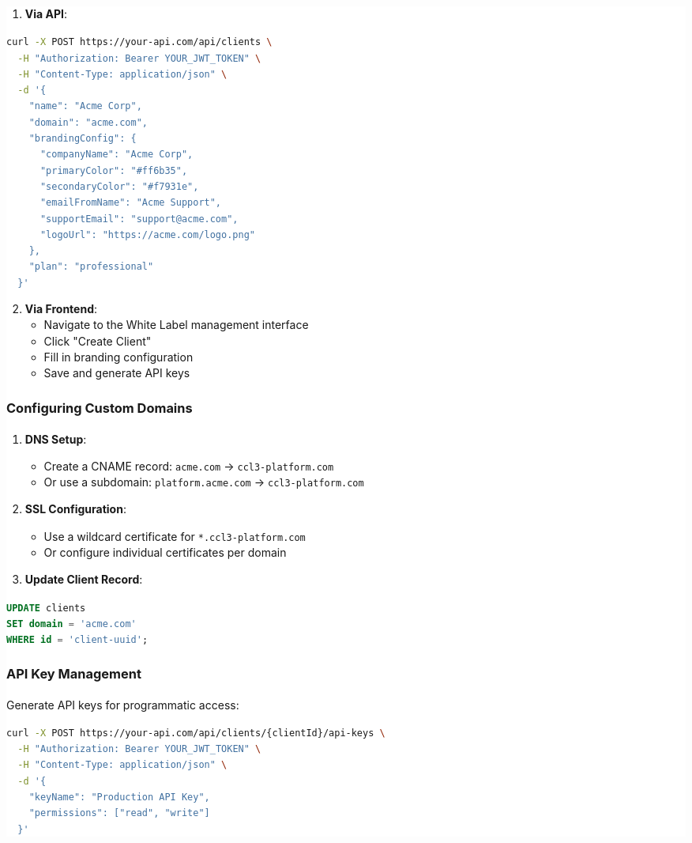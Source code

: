 1. **Via API**:
```bash
curl -X POST https://your-api.com/api/clients \
  -H "Authorization: Bearer YOUR_JWT_TOKEN" \
  -H "Content-Type: application/json" \
  -d '{
    "name": "Acme Corp",
    "domain": "acme.com", 
    "brandingConfig": {
      "companyName": "Acme Corp",
      "primaryColor": "#ff6b35",
      "secondaryColor": "#f7931e",
      "emailFromName": "Acme Support",
      "supportEmail": "support@acme.com",
      "logoUrl": "https://acme.com/logo.png"
    },
    "plan": "professional"
  }'
```

2. **Via Frontend**:
   - Navigate to the White Label management interface
   - Click "Create Client"
   - Fill in branding configuration
   - Save and generate API keys

### Configuring Custom Domains

1. **DNS Setup**:
   - Create a CNAME record: `acme.com` → `ccl3-platform.com`
   - Or use a subdomain: `platform.acme.com` → `ccl3-platform.com`

2. **SSL Configuration**:
   - Use a wildcard certificate for `*.ccl3-platform.com`
   - Or configure individual certificates per domain

3. **Update Client Record**:
```sql
UPDATE clients 
SET domain = 'acme.com' 
WHERE id = 'client-uuid';
```

### API Key Management

Generate API keys for programmatic access:
```bash
curl -X POST https://your-api.com/api/clients/{clientId}/api-keys \
  -H "Authorization: Bearer YOUR_JWT_TOKEN" \
  -H "Content-Type: application/json" \
  -d '{
    "keyName": "Production API Key",
    "permissions": ["read", "write"]
  }'
```
